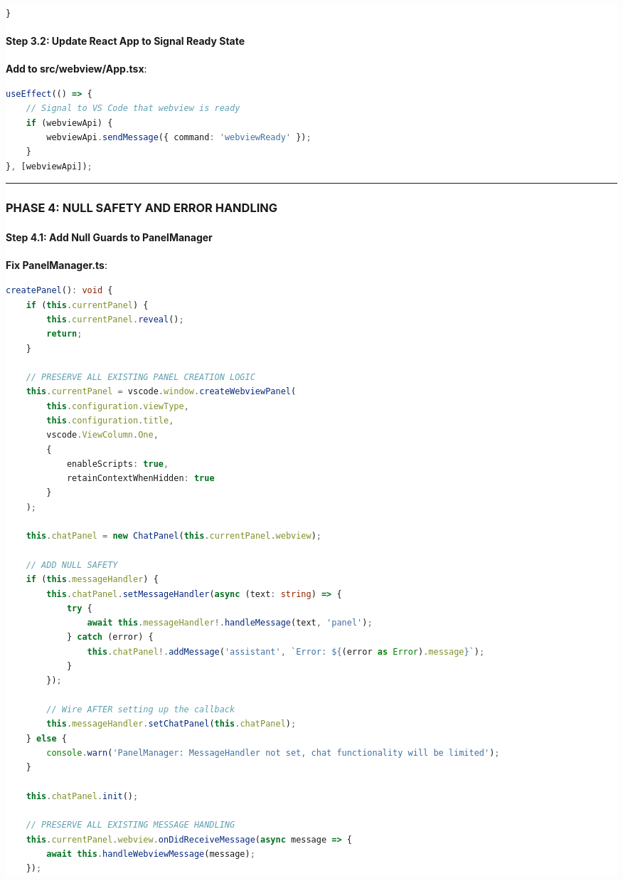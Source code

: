 ```typescript
}
```

#### **Step 3.2: Update React App to Signal Ready State**

**Add to src/webview/App.tsx**:
```typescript
useEffect(() => {
    // Signal to VS Code that webview is ready
    if (webviewApi) {
        webviewApi.sendMessage({ command: 'webviewReady' });
    }
}, [webviewApi]);
```

---

### **PHASE 4: NULL SAFETY AND ERROR HANDLING**

#### **Step 4.1: Add Null Guards to PanelManager**

**Fix PanelManager.ts**:
```typescript
createPanel(): void {
    if (this.currentPanel) {
        this.currentPanel.reveal();
        return;
    }

    // PRESERVE ALL EXISTING PANEL CREATION LOGIC
    this.currentPanel = vscode.window.createWebviewPanel(
        this.configuration.viewType,
        this.configuration.title,
        vscode.ViewColumn.One,
        {
            enableScripts: true,
            retainContextWhenHidden: true
        }
    );

    this.chatPanel = new ChatPanel(this.currentPanel.webview);

    // ADD NULL SAFETY
    if (this.messageHandler) {
        this.chatPanel.setMessageHandler(async (text: string) => {
            try {
                await this.messageHandler!.handleMessage(text, 'panel');
            } catch (error) {
                this.chatPanel!.addMessage('assistant', `Error: ${(error as Error).message}`);
            }
        });

        // Wire AFTER setting up the callback
        this.messageHandler.setChatPanel(this.chatPanel);
    } else {
        console.warn('PanelManager: MessageHandler not set, chat functionality will be limited');
    }

    this.chatPanel.init();

    // PRESERVE ALL EXISTING MESSAGE HANDLING
    this.currentPanel.webview.onDidReceiveMessage(async message => {
        await this.handleWebviewMessage(message);
    });

```